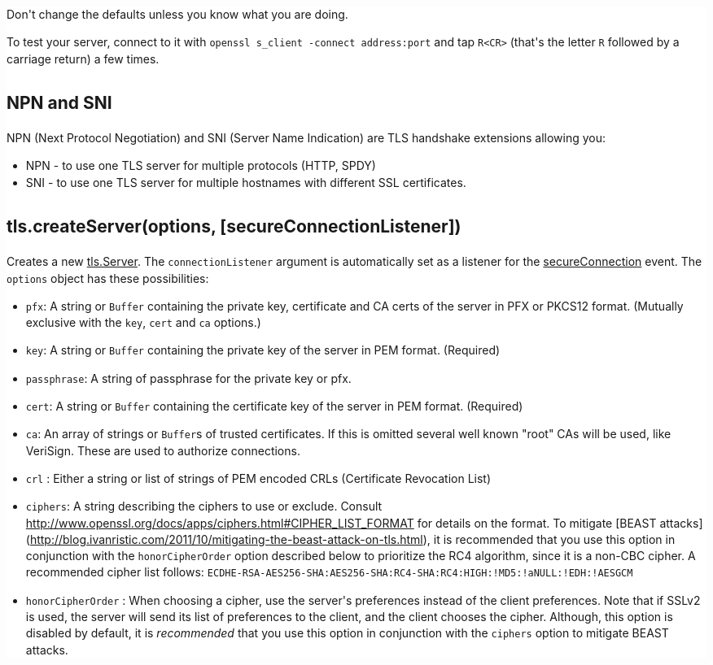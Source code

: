 Don't change the defaults unless you know what you are doing.

To test your server, connect to it with `openssl s_client -connect address:port`
and tap `R<CR>` (that's the letter `R` followed by a carriage return) a few
times.


## NPN and SNI



NPN (Next Protocol Negotiation) and SNI (Server Name Indication) are TLS
handshake extensions allowing you:

  * NPN - to use one TLS server for multiple protocols (HTTP, SPDY)
  * SNI - to use one TLS server for multiple hostnames with different SSL
    certificates.


## tls.createServer(options, [secureConnectionListener])

Creates a new [tls.Server][].  The `connectionListener` argument is
automatically set as a listener for the [secureConnection][] event.  The
`options` object has these possibilities:

  - `pfx`: A string or `Buffer` containing the private key, certificate and
    CA certs of the server in PFX or PKCS12 format. (Mutually exclusive with
    the `key`, `cert` and `ca` options.)

  - `key`: A string or `Buffer` containing the private key of the server in
    PEM format. (Required)

  - `passphrase`: A string of passphrase for the private key or pfx.

  - `cert`: A string or `Buffer` containing the certificate key of the server in
    PEM format. (Required)

  - `ca`: An array of strings or `Buffer`s of trusted certificates. If this is
    omitted several well known "root" CAs will be used, like VeriSign.
    These are used to authorize connections.

  - `crl` : Either a string or list of strings of PEM encoded CRLs (Certificate
    Revocation List)

  - `ciphers`: A string describing the ciphers to use or exclude. Consult
    <http://www.openssl.org/docs/apps/ciphers.html#CIPHER_LIST_FORMAT> for
    details on the format.
    To mitigate [BEAST attacks]
    (http://blog.ivanristic.com/2011/10/mitigating-the-beast-attack-on-tls.html),
    it is recommended that you use this option in conjunction with the
    `honorCipherOrder` option described below to prioritize the RC4 algorithm,
    since it is a non-CBC cipher. A recommended cipher list follows:
    `ECDHE-RSA-AES256-SHA:AES256-SHA:RC4-SHA:RC4:HIGH:!MD5:!aNULL:!EDH:!AESGCM`

  - `honorCipherOrder` :
	When choosing a cipher, use the server's preferences instead of the client
	preferences.
	Note that if SSLv2 is used, the server will send its list of preferences
	to the client, and the client chooses the cipher.
	Although, this option is disabled by default, it is *recommended* that you
	use this option in conjunction with the `ciphers` option to mitigate
	BEAST attacks.


[CleartextStream]: #tls_class_tls_cleartextstream
[net.Server.address()]: net.html#net_server_address
['secureConnect']: #tls_event_secureconnect
[secureConnection]: #tls_event_secureconnection
[Stream]: stream.html#stream_stream
[tls.Server]: #tls_class_tls_server